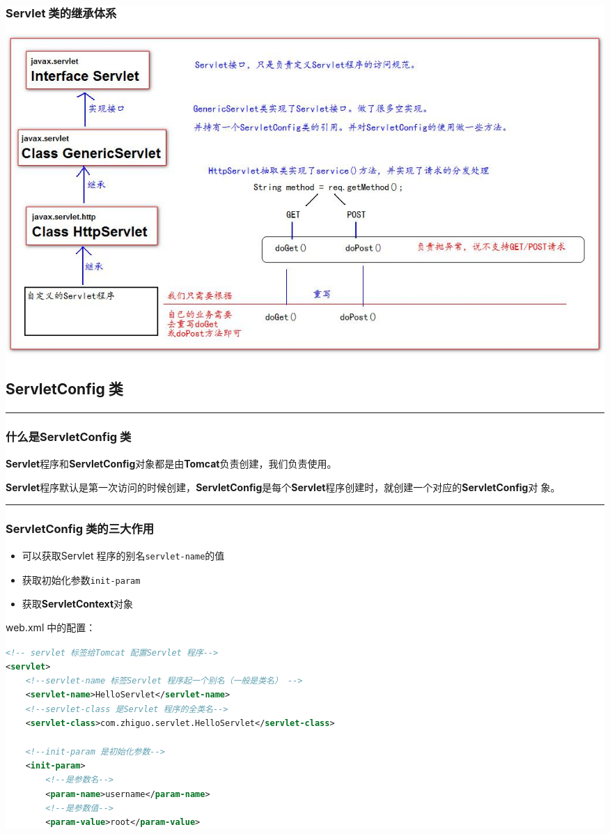 

### Servlet 类的继承体系

![](AfterSide_imgs/3.jpg)

## ServletConfig 类

---


### 什么是ServletConfig 类

**Servlet**程序和**ServletConfig**对象都是由**Tomcat**负责创建，我们负责使用。

**Servlet**程序默认是第一次访问的时候创建，**ServletConfig**是每个**Servlet**程序创建时，就创建一个对应的**ServletConfig**对
象。

---


### ServletConfig 类的三大作用
- 可以获取Servlet 程序的别名``servlet-name``的值

- 获取初始化参数``init-param``

- 获取**ServletContext**对象

web.xml 中的配置：
```xml
<!-- servlet 标签给Tomcat 配置Servlet 程序-->
<servlet>
    <!--servlet-name 标签Servlet 程序起一个别名（一般是类名） -->
    <servlet-name>HelloServlet</servlet-name>
    <!--servlet-class 是Servlet 程序的全类名-->
    <servlet-class>com.zhiguo.servlet.HelloServlet</servlet-class>

    <!--init-param 是初始化参数-->
    <init-param>
        <!--是参数名-->
        <param-name>username</param-name>
        <!--是参数值-->
        <param-value>root</param-value>
```